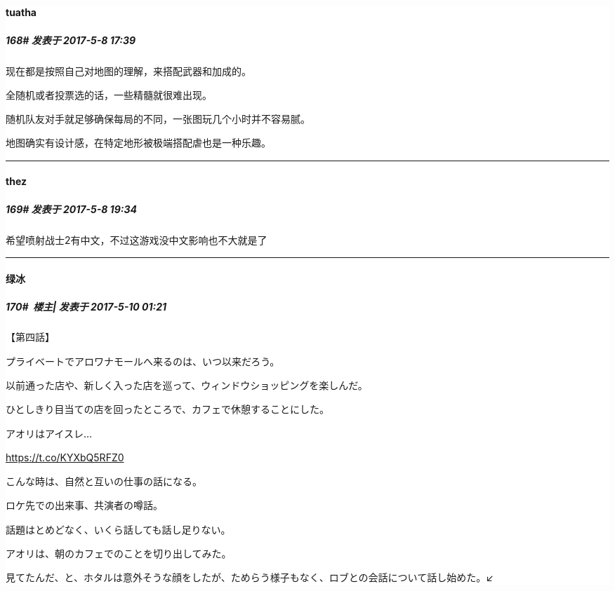 ####  tuatha  
##### 168#       发表于 2017-5-8 17:39




现在都是按照自己对地图的理解，来搭配武器和加成的。

全随机或者投票选的话，一些精髓就很难出现。

随机队友对手就足够确保每局的不同，一张图玩几个小时并不容易腻。

地图确实有设计感，在特定地形被极端搭配虐也是一种乐趣。







-----

####  thez  
##### 169#       发表于 2017-5-8 19:34




希望喷射战士2有中文，不过这游戏没中文影响也不大就是了







-----

####  绿冰  
##### 170#         楼主| 发表于 2017-5-10 01:21




【第四話】

プライベートでアロワナモールへ来るのは、いつ以来だろう。

以前通った店や、新しく入った店を巡って、ウィンドウショッピングを楽しんだ。

ひとしきり目当ての店を回ったところで、カフェで休憩することにした。

アオリはアイスレ…

https://t.co/KYXbQ5RFZ0


こんな時は、自然と互いの仕事の話になる。

ロケ先での出来事、共演者の噂話。

話題はとめどなく、いくら話しても話し足りない。

アオリは、朝のカフェでのことを切り出してみた。

見てたんだ、と、ホタルは意外そうな顔をしたが、ためらう様子もなく、ロブとの会話について話し始めた。↙

